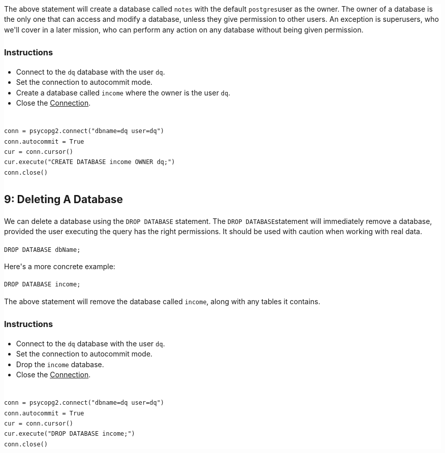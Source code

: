 The above statement will create a database called `notes` with the default `postgres`user as the owner. The owner of a database is the only one that can access and modify a database, unless they give permission to other users. An exception is superusers, who we'll cover in a later mission, who can perform any action on any database without being given permission.

### Instructions

- Connect to the `dq` database with the user `dq`.
- Set the connection to autocommit mode.
- Create a database called `income` where the owner is the user `dq`.
- Close the [Connection](http://initd.org/psycopg/docs/connection.html).

```

conn = psycopg2.connect("dbname=dq user=dq")
conn.autocommit = True
cur = conn.cursor()
cur.execute("CREATE DATABASE income OWNER dq;")
conn.close()
```

## 9: Deleting A Database

We can delete a database using the `DROP DATABASE` statement. The `DROP DATABASE`statement will immediately remove a database, provided the user executing the query has the right permissions. It should be used with caution when working with real data.

```

```

```
DROP DATABASE dbName;
```

Here's a more concrete example:

```

```

```
DROP DATABASE income;
```

The above statement will remove the database called `income`, along with any tables it contains.

### Instructions

- Connect to the `dq` database with the user `dq`.
- Set the connection to autocommit mode.
- Drop the `income` database.
- Close the [Connection](http://initd.org/psycopg/docs/connection.html).

```

conn = psycopg2.connect("dbname=dq user=dq")
conn.autocommit = True
cur = conn.cursor()
cur.execute("DROP DATABASE income;")
conn.close()
```
